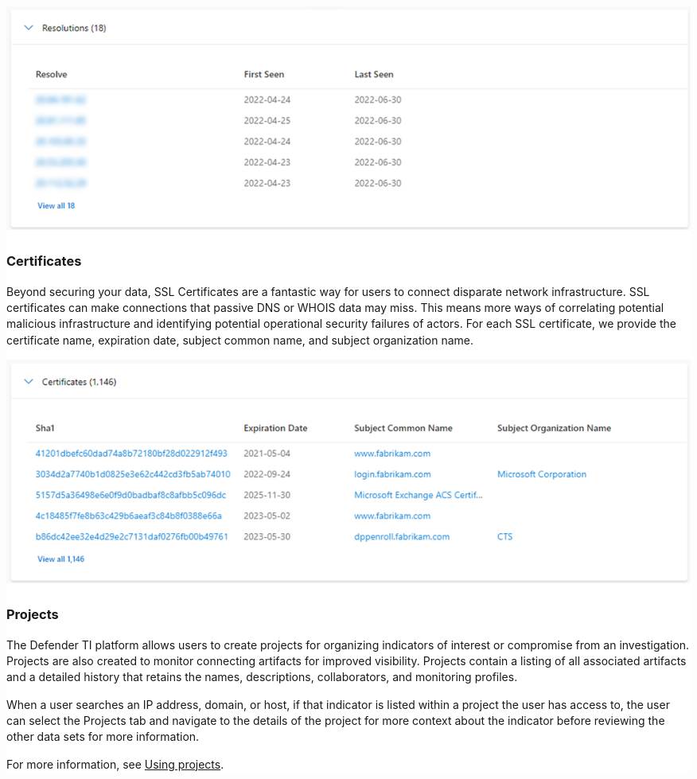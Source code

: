 ![](media/summaryTabResolutions.png)

### Certificates 

Beyond securing your data, SSL Certificates are a fantastic way for users to connect disparate network infrastructure. SSL certificates can make connections that passive DNS or WHOIS data may miss. This means more ways of correlating potential malicious infrastructure and identifying potential operational security failures of actors. For each SSL certificate, we provide the certificate name, expiration date, subject common name, and subject organization name.

![](media/summaryTabCertificates.png)

### Projects 

The Defender TI platform allows users to create projects for organizing indicators of interest or compromise from an investigation. Projects are also created to monitor connecting artifacts for improved visibility. Projects contain a listing of all associated artifacts and a detailed history that retains the names, descriptions, collaborators, and monitoring profiles. 

When a user searches an IP address, domain, or host, if that indicator is listed within a project the user has access to, the user can select the Projects tab and navigate to the details of the project for more context about the indicator before reviewing the other data sets for more information. 

For more information, see [Using projects](how-to-using-projects.md).
